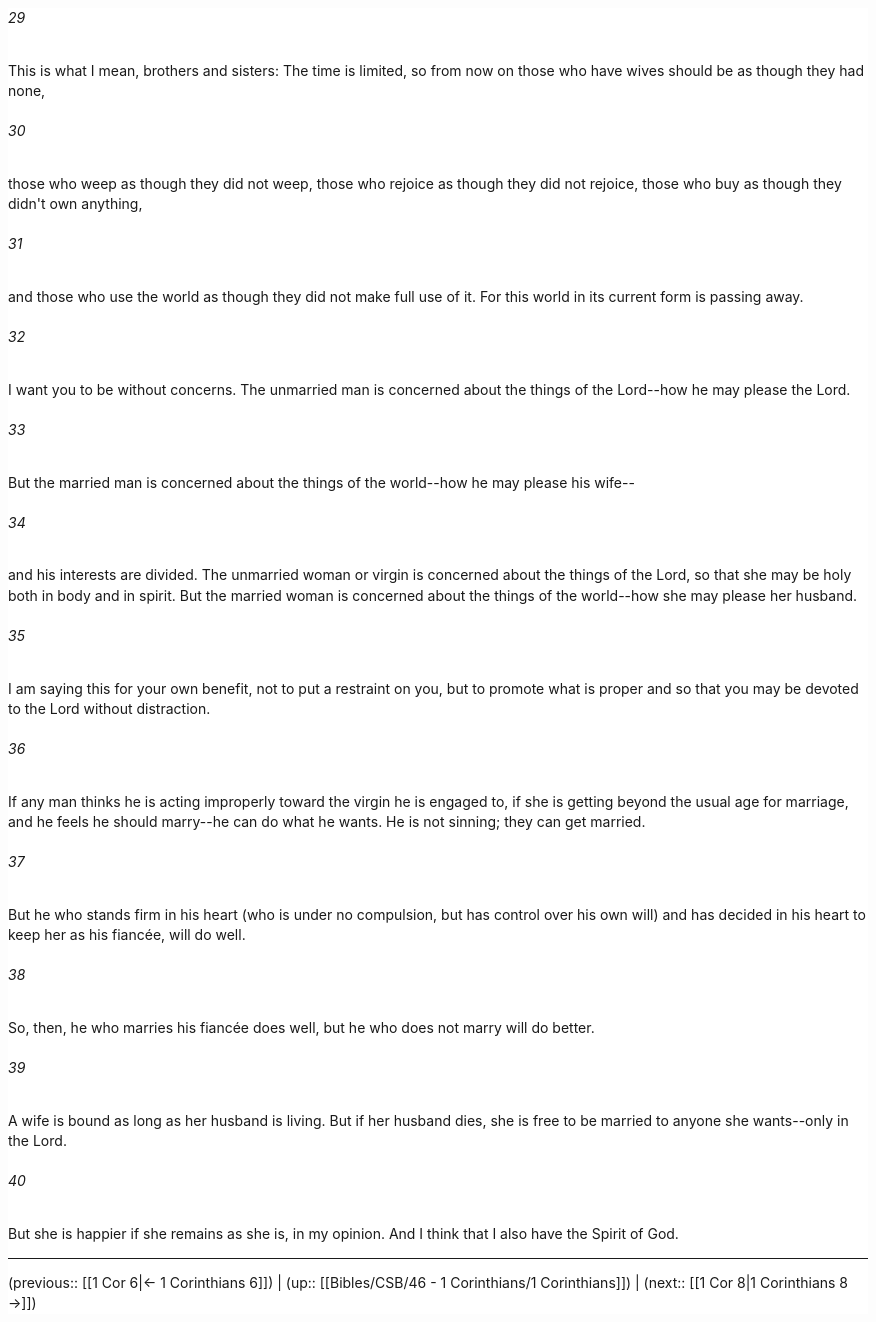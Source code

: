 ###### 29 
This is what I mean, brothers and sisters: The time is limited, so from now on those who have wives should be as though they had none, 

###### 30 
those who weep as though they did not weep, those who rejoice as though they did not rejoice, those who buy as though they didn't own anything, 

###### 31 
and those who use the world as though they did not make full use of it. For this world in its current form is passing away. 

###### 32 
I want you to be without concerns. The unmarried man is concerned about the things of the Lord--how he may please the Lord. 

###### 33 
But the married man is concerned about the things of the world--how he may please his wife-- 

###### 34 
and his interests are divided. The unmarried woman or virgin is concerned about the things of the Lord, so that she may be holy both in body and in spirit. But the married woman is concerned about the things of the world--how she may please her husband. 

###### 35 
I am saying this for your own benefit, not to put a restraint on you, but to promote what is proper and so that you may be devoted to the Lord without distraction. 

###### 36 
If any man thinks he is acting improperly toward the virgin he is engaged to, if she is getting beyond the usual age for marriage, and he feels he should marry--he can do what he wants. He is not sinning; they can get married. 

###### 37 
But he who stands firm in his heart (who is under no compulsion, but has control over his own will) and has decided in his heart to keep her as his fiancée, will do well. 

###### 38 
So, then, he who marries his fiancée does well, but he who does not marry will do better. 

###### 39 
A wife is bound as long as her husband is living. But if her husband dies, she is free to be married to anyone she wants--only in the Lord. 

###### 40 
But she is happier if she remains as she is, in my opinion. And I think that I also have the Spirit of God.

***

(previous:: [[1 Cor 6|← 1 Corinthians 6]]) | (up:: [[Bibles/CSB/46 - 1 Corinthians/1 Corinthians]]) | (next:: [[1 Cor 8|1 Corinthians 8 →]])
